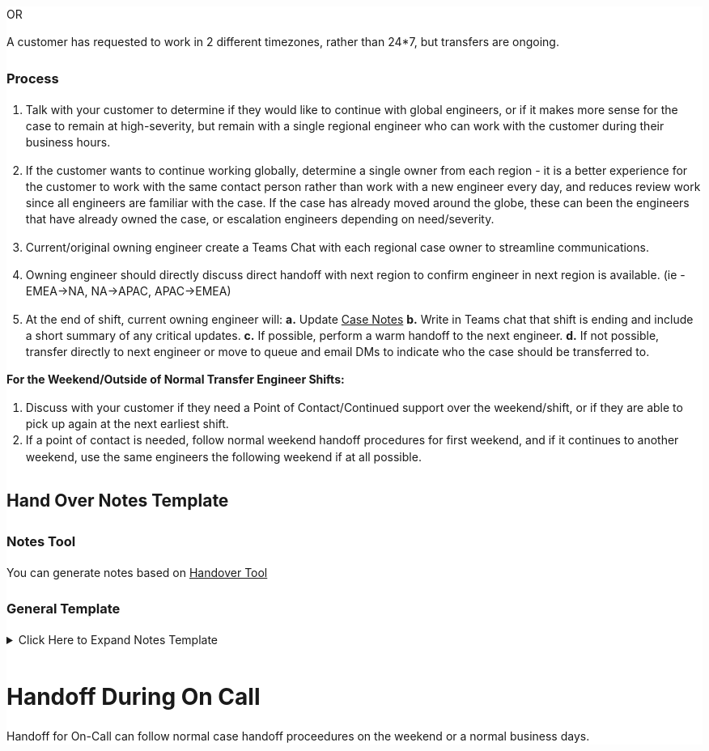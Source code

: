 OR

A customer has requested to work in 2 different timezones, rather than 24*7, but transfers are ongoing.

### Process
1. Talk with your customer to determine if they would like to continue with global engineers, or if it makes more sense for the case to remain at high-severity, but remain with a single regional engineer who can work with the customer during their business hours.

1. If the customer wants to continue working globally, determine a single owner from each region - it is a better experience for the customer to work with the same contact person rather than work with a new engineer every day, and reduces review work since all engineers are familiar with the case.
If the case has already moved around the globe, these can been the engineers that have already owned the case, or escalation engineers depending on need/severity.

2. Current/original owning engineer create a Teams Chat with each regional case owner to streamline communications.

3. Owning engineer should directly discuss direct handoff with next region to confirm engineer in next region is available. (ie - EMEA->NA, NA->APAC, APAC->EMEA)

4. At the end of shift, current owning engineer will:
**a.** Update [Case Notes](https://dev.azure.com/Supportability/Big%20Data/_wiki/wikis/Big-Data.wiki?wikiVersion=GBwikiMaster&_a=edit&pagePath=%2FBig%20Data%2FSupport%20Engineer%20Best%20Practices%2FCase%20Management%2FCase%20Handoff%20Process&pageId=306262&anchor=hand-over-notes-template)
**b.** Write in Teams chat that shift is ending and include a short summary of any critical updates.
**c.** If possible, perform a warm handoff to the next engineer.
**d.** If not possible, transfer directly to next engineer or move to queue and email DMs to indicate who the case should be transferred to.
	
**For the Weekend/Outside of Normal Transfer Engineer Shifts:**	
1. Discuss with your customer if they need a Point of Contact/Continued support over the weekend/shift, or if they are able to pick up again at the next earliest shift.
2. If a point of contact is needed, follow normal weekend handoff procedures for first weekend, and if it continues to another weekend, use the same engineers the following weekend if at all possible.

	
## Hand Over Notes Template

### Notes Tool
You can generate notes based on [Handover Tool](http://bigdatapod.azurewebsites.net/)

### General Template

<details><summary>Click Here to Expand Notes Template</summary></details>


# Handoff During On Call

Handoff for On-Call can follow normal case handoff proceedures on the weekend or a normal business days.

